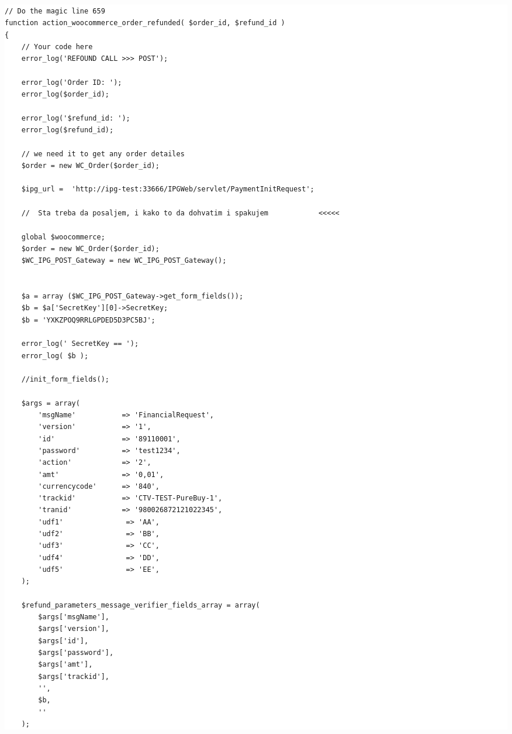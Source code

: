     // Do the magic line 659
    function action_woocommerce_order_refunded( $order_id, $refund_id )
    {
        // Your code here
        error_log('REFOUND CALL >>> POST');

        error_log('Order ID: ');
        error_log($order_id);
        
        error_log('$refund_id: ');
        error_log($refund_id);        
        
        // we need it to get any order detailes
        $order = new WC_Order($order_id);
        
        $ipg_url =  'http://ipg-test:33666/IPGWeb/servlet/PaymentInitRequest';
        
        //  Sta treba da posaljem, i kako to da dohvatim i spakujem            <<<<<
        
        global $woocommerce;
        $order = new WC_Order($order_id);
        $WC_IPG_POST_Gateway = new WC_IPG_POST_Gateway();
        
       
        $a = array ($WC_IPG_POST_Gateway->get_form_fields());
        $b = $a['SecretKey'][0]->SecretKey;
        $b = 'YXKZPOQ9RRLGPDED5D3PC5BJ';
        
        error_log(' SecretKey == ');
        error_log( $b );
        
        //init_form_fields();

        $args = array(
            'msgName'           => 'FinancialRequest',               
            'version'           => '1',                              
            'id'                => '89110001',     
            'password'          => 'test1234',                       
            'action'            => '2',                             
            'amt'               => '0,01',                           
            'currencycode'      => '840',                            
            'trackid'           => 'CTV-TEST-PureBuy-1',              
            'tranid'            => '980026872121022345', 
            'udf1'               => 'AA',
            'udf2'               => 'BB',
            'udf3'               => 'CC',
            'udf4'               => 'DD',
            'udf5'               => 'EE',
        );
        
        $refund_parameters_message_verifier_fields_array = array(
            $args['msgName'],
            $args['version'],
            $args['id'],
            $args['password'],
            $args['amt'],
            $args['trackid'],
            '',
            $b,
            ''
        );
        